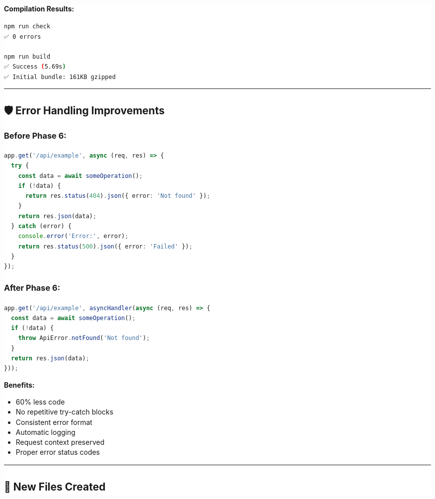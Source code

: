 **Compilation Results:**
```bash
npm run check
✅ 0 errors

npm run build
✅ Success (5.69s)
✅ Initial bundle: 161KB gzipped
```

---

## 🛡️ Error Handling Improvements

### Before Phase 6:
```typescript
app.get('/api/example', async (req, res) => {
  try {
    const data = await someOperation();
    if (!data) {
      return res.status(404).json({ error: 'Not found' });
    }
    return res.json(data);
  } catch (error) {
    console.error('Error:', error);
    return res.status(500).json({ error: 'Failed' });
  }
});
```

### After Phase 6:
```typescript
app.get('/api/example', asyncHandler(async (req, res) => {
  const data = await someOperation();
  if (!data) {
    throw ApiError.notFound('Not found');
  }
  return res.json(data);
}));
```

**Benefits:**
- 60% less code
- No repetitive try-catch blocks
- Consistent error format
- Automatic logging
- Request context preserved
- Proper error status codes

---

## 📁 New Files Created
